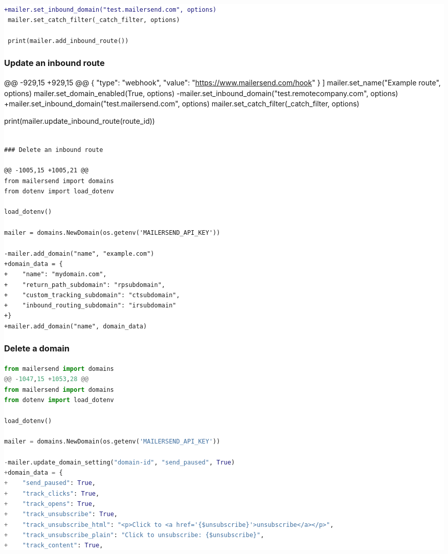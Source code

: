 ```diff
+mailer.set_inbound_domain("test.mailersend.com", options)
 mailer.set_catch_filter(_catch_filter, options)
 
 print(mailer.add_inbound_route())
 ```
 
 ### Update an inbound route
 
@@ -929,15 +929,15 @@
     {
         "type": "webhook",
         "value": "https://www.mailersend.com/hook"
     }
 ]
 mailer.set_name("Example route", options)
 mailer.set_domain_enabled(True, options)
-mailer.set_inbound_domain("test.remotecompany.com", options)
+mailer.set_inbound_domain("test.mailersend.com", options)
 mailer.set_catch_filter(_catch_filter, options)
 
 print(mailer.update_inbound_route(route_id))
 ```
 
 ### Delete an inbound route
 
@@ -1005,15 +1005,21 @@
 from mailersend import domains
 from dotenv import load_dotenv
 
 load_dotenv()
 
 mailer = domains.NewDomain(os.getenv('MAILERSEND_API_KEY'))
 
-mailer.add_domain("name", "example.com")
+domain_data = {
+    "name": "mydomain.com",
+    "return_path_subdomain": "rpsubdomain",
+    "custom_tracking_subdomain": "ctsubdomain",
+    "inbound_routing_subdomain": "irsubdomain"
+}
+mailer.add_domain("name", domain_data)
 ```
 
 
 ### Delete a domain
 
 ```python
 from mailersend import domains
@@ -1047,15 +1053,28 @@
 from mailersend import domains
 from dotenv import load_dotenv
 
 load_dotenv()
 
 mailer = domains.NewDomain(os.getenv('MAILERSEND_API_KEY'))
 
-mailer.update_domain_setting("domain-id", "send_paused", True)
+domain_data = {
+    "send_paused": True,
+    "track_clicks": True,
+    "track_opens": True,
+    "track_unsubscribe": True,
+    "track_unsubscribe_html": "<p>Click to <a href='{$unsubscribe}'>unsubscribe</a></p>",
+    "track_unsubscribe_plain": "Click to unsubscribe: {$unsubscribe}",
+    "track_content": True,
 ```